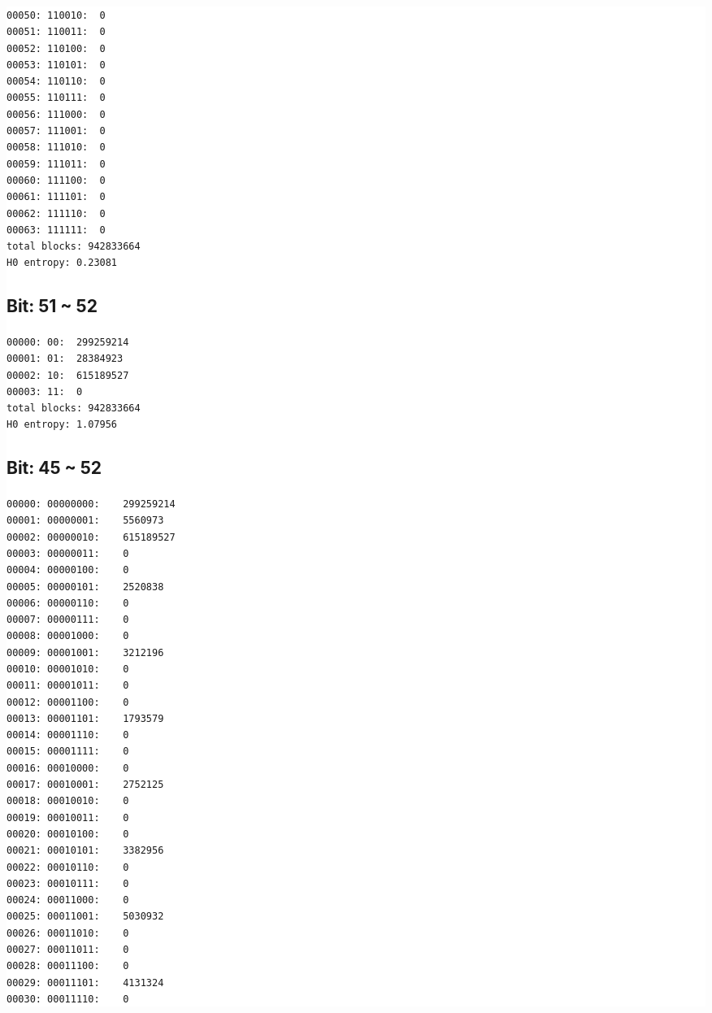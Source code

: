 ```
00050: 110010: 	0
00051: 110011: 	0
00052: 110100: 	0
00053: 110101: 	0
00054: 110110: 	0
00055: 110111: 	0
00056: 111000: 	0
00057: 111001: 	0
00058: 111010: 	0
00059: 111011: 	0
00060: 111100: 	0
00061: 111101: 	0
00062: 111110: 	0
00063: 111111: 	0
total blocks: 942833664
H0 entropy: 0.23081
```

## Bit: 51 ~ 52

```
00000: 00: 	299259214
00001: 01: 	28384923
00002: 10: 	615189527
00003: 11: 	0
total blocks: 942833664
H0 entropy: 1.07956
```

## Bit: 45 ~ 52

```
00000: 00000000: 	299259214
00001: 00000001: 	5560973
00002: 00000010: 	615189527
00003: 00000011: 	0
00004: 00000100: 	0
00005: 00000101: 	2520838
00006: 00000110: 	0
00007: 00000111: 	0
00008: 00001000: 	0
00009: 00001001: 	3212196
00010: 00001010: 	0
00011: 00001011: 	0
00012: 00001100: 	0
00013: 00001101: 	1793579
00014: 00001110: 	0
00015: 00001111: 	0
00016: 00010000: 	0
00017: 00010001: 	2752125
00018: 00010010: 	0
00019: 00010011: 	0
00020: 00010100: 	0
00021: 00010101: 	3382956
00022: 00010110: 	0
00023: 00010111: 	0
00024: 00011000: 	0
00025: 00011001: 	5030932
00026: 00011010: 	0
00027: 00011011: 	0
00028: 00011100: 	0
00029: 00011101: 	4131324
00030: 00011110: 	0
```